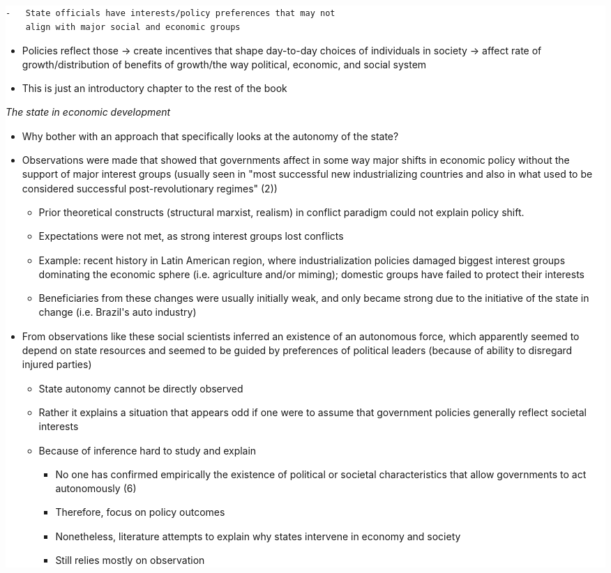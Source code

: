     -   State officials have interests/policy preferences that may not
        align with major social and economic groups

-   Policies reflect those → create incentives that shape day-to-day
    choices of individuals in society → affect rate of
    growth/distribution of benefits of growth/the way political,
    economic, and social system

-   This is just an introductory chapter to the rest of the book

*The state in economic development*

-   Why bother with an approach that specifically looks at the autonomy
    of the state?

-   Observations were made that showed that governments affect in some
    way major shifts in economic policy without the support of major
    interest groups (usually seen in "most successful new
    industrializing countries and also in what used to be considered
    successful post-revolutionary regimes" (2))

    -   Prior theoretical constructs (structural marxist, realism) in
        conflict paradigm could not explain policy shift.

    -   Expectations were not met, as strong interest groups lost
        conflicts

    -   Example: recent history in Latin American region, where
        industrialization policies damaged biggest interest groups
        dominating the economic sphere (i.e. agriculture and/or miming);
        domestic groups have failed to protect their interests

    -   Beneficiaries from these changes were usually initially weak,
        and only became strong due to the initiative of the state in
        change (i.e. Brazil's auto industry)

-   From observations like these social scientists inferred an existence
    of an autonomous force, which apparently seemed to depend on state
    resources and seemed to be guided by preferences of political
    leaders (because of ability to disregard injured parties)

    -   State autonomy cannot be directly observed

    -   Rather it explains a situation that appears odd if one were to
        assume that government policies generally reflect societal
        interests

    -   Because of inference hard to study and explain

        -   No one has confirmed empirically the existence of political
            or societal characteristics that allow governments to act
            autonomously (6)

        -   Therefore, focus on policy outcomes

        -   Nonetheless, literature attempts to explain why states
            intervene in economy and society

        -   Still relies mostly on observation

